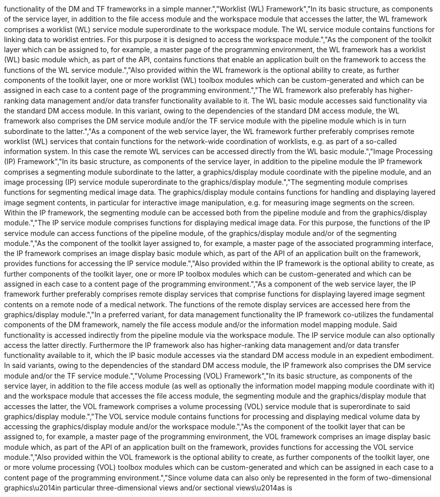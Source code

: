 functionality of the DM and TF frameworks in a simple manner.","Worklist (WL) Framework","In its basic structure, as components of the service layer, in addition to the file access module and the workspace module that accesses the latter, the WL framework comprises a worklist (WL) service module superordinate to the workspace module. The WL service module contains functions for linking data to worklist entries. For this purpose it is designed to access the workspace module.","As the component of the toolkit layer which can be assigned to, for example, a master page of the programming environment, the WL framework has a worklist (WL) basic module which, as part of the API, contains functions that enable an application built on the framework to access the functions of the WL service module.","Also provided within the WL framework is the optional ability to create, as further components of the toolkit layer, one or more worklist (WL) toolbox modules which can be custom-generated and which can be assigned in each case to a content page of the programming environment.","The WL framework also preferably has higher-ranking data management and\/or data transfer functionality available to it. The WL basic module accesses said functionality via the standard DM access module. In this variant, owing to the dependencies of the standard DM access module, the WL framework also comprises the DM service module and\/or the TF service module with the pipeline module which is in turn subordinate to the latter.","As a component of the web service layer, the WL framework further preferably comprises remote worklist (WL) services that contain functions for the network-wide coordination of worklists, e.g. as part of a so-called information system. In this case the remote WL services can be accessed directly from the WL basic module.","Image Processing (IP) Framework","In its basic structure, as components of the service layer, in addition to the pipeline module the IP framework comprises a segmenting module subordinate to the latter, a graphics\/display module coordinate with the pipeline module, and an image processing (IP) service module superordinate to the graphics\/display module.","The segmenting module comprises functions for segmenting medical image data. The graphics\/display module contains functions for handling and displaying layered image segment contents, in particular for interactive image manipulation, e.g. for measuring image segments on the screen. Within the IP framework, the segmenting module can be accessed both from the pipeline module and from the graphics\/display module.","The IP service module comprises functions for displaying medical image data. For this purpose, the functions of the IP service module can access functions of the pipeline module, of the graphics\/display module and\/or of the segmenting module.","As the component of the toolkit layer assigned to, for example, a master page of the associated programming interface, the IP framework comprises an image display basic module which, as part of the API of an application built on the framework, provides functions for accessing the IP service module.","Also provided within the IP framework is the optional ability to create, as further components of the toolkit layer, one or more IP toolbox modules which can be custom-generated and which can be assigned in each case to a content page of the programming environment.","As a component of the web service layer, the IP framework further preferably comprises remote display services that comprise functions for displaying layered image segment contents on a remote node of a medical network. The functions of the remote display services are accessed here from the graphics\/display module.","In a preferred variant, for data management functionality the IP framework co-utilizes the fundamental components of the DM framework, namely the file access module and\/or the information model mapping module. Said functionality is accessed indirectly from the pipeline module via the workspace module. The IP service module can also optionally access the latter directly. Furthermore the IP framework also has higher-ranking data management and\/or data transfer functionality available to it, which the IP basic module accesses via the standard DM access module in an expedient embodiment. In said variants, owing to the dependencies of the standard DM access module, the IP framework also comprises the DM service module and\/or the TF service module.","Volume Processing (VOL) Framework","In its basic structure, as components of the service layer, in addition to the file access module (as well as optionally the information model mapping module coordinate with it) and the workspace module that accesses the file access module, the segmenting module and the graphics\/display module that accesses the latter, the VOL framework comprises a volume processing (VOL) service module that is superordinate to said graphics\/display module.","The VOL service module contains functions for processing and displaying medical volume data by accessing the graphics\/display module and\/or the workspace module.","As the component of the toolkit layer that can be assigned to, for example, a master page of the programming environment, the VOL framework comprises an image display basic module which, as part of the API of an application built on the framework, provides functions for accessing the VOL service module.","Also provided within the VOL framework is the optional ability to create, as further components of the toolkit layer, one or more volume processing (VOL) toolbox modules which can be custom-generated and which can be assigned in each case to a content page of the programming environment.","Since volume data can also only be represented in the form of two-dimensional graphics\u2014in particular three-dimensional views and\/or sectional views\u2014as is